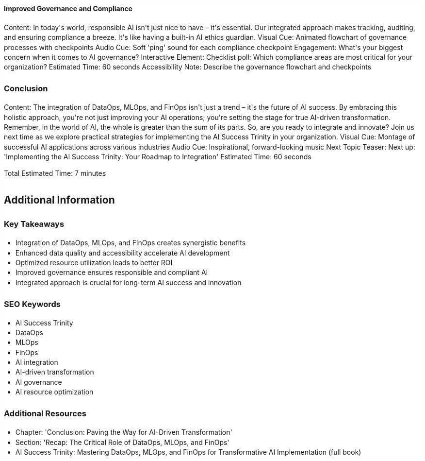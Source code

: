 #### Improved Governance and Compliance

Content: In today's world, responsible AI isn't just nice to have – it's essential. Our integrated approach makes tracking, auditing, and ensuring compliance a breeze. It's like having a built-in AI ethics guardian.
Visual Cue: Animated flowchart of governance processes with checkpoints
Audio Cue: Soft 'ping' sound for each compliance checkpoint
Engagement: What's your biggest concern when it comes to AI governance?
Interactive Element: Checklist poll: Which compliance areas are most critical for your organization?
Estimated Time: 60 seconds
Accessibility Note: Describe the governance flowchart and checkpoints

### Conclusion

Content: The integration of DataOps, MLOps, and FinOps isn't just a trend – it's the future of AI success. By embracing this holistic approach, you're not just improving your AI operations; you're setting the stage for true AI-driven transformation. Remember, in the world of AI, the whole is greater than the sum of its parts. So, are you ready to integrate and innovate? Join us next time as we explore practical strategies for implementing the AI Success Trinity in your organization.
Visual Cue: Montage of successful AI applications across various industries
Audio Cue: Inspirational, forward-looking music
Next Topic Teaser: Next up: 'Implementing the AI Success Trinity: Your Roadmap to Integration'
Estimated Time: 60 seconds

Total Estimated Time: 7 minutes

## Additional Information

### Key Takeaways
- Integration of DataOps, MLOps, and FinOps creates synergistic benefits
- Enhanced data quality and accessibility accelerate AI development
- Optimized resource utilization leads to better ROI
- Improved governance ensures responsible and compliant AI
- Integrated approach is crucial for long-term AI success and innovation

### SEO Keywords
- AI Success Trinity
- DataOps
- MLOps
- FinOps
- AI integration
- AI-driven transformation
- AI governance
- AI resource optimization

### Additional Resources
- Chapter: 'Conclusion: Paving the Way for AI-Driven Transformation'
- Section: 'Recap: The Critical Role of DataOps, MLOps, and FinOps'
- AI Success Trinity: Mastering DataOps, MLOps, and FinOps for Transformative AI Implementation (full book)
